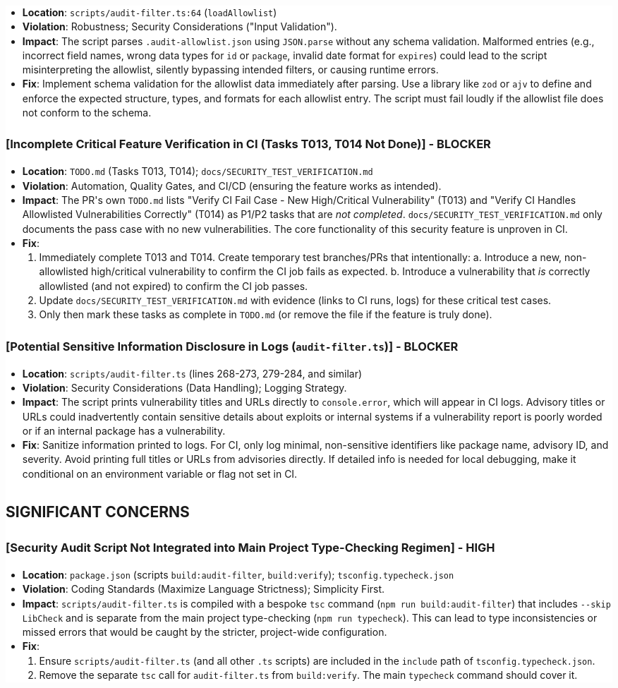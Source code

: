 - **Location**: `scripts/audit-filter.ts:64` (`loadAllowlist`)
- **Violation**: Robustness; Security Considerations ("Input Validation").
- **Impact**: The script parses `.audit-allowlist.json` using `JSON.parse` without any schema validation. Malformed entries (e.g., incorrect field names, wrong data types for `id` or `package`, invalid date format for `expires`) could lead to the script misinterpreting the allowlist, silently bypassing intended filters, or causing runtime errors.
- **Fix**: Implement schema validation for the allowlist data immediately after parsing. Use a library like `zod` or `ajv` to define and enforce the expected structure, types, and formats for each allowlist entry. The script must fail loudly if the allowlist file does not conform to the schema.

### [Incomplete Critical Feature Verification in CI (Tasks T013, T014 Not Done)] - BLOCKER

- **Location**: `TODO.md` (Tasks T013, T014); `docs/SECURITY_TEST_VERIFICATION.md`
- **Violation**: Automation, Quality Gates, and CI/CD (ensuring the feature works as intended).
- **Impact**: The PR's own `TODO.md` lists "Verify CI Fail Case - New High/Critical Vulnerability" (T013) and "Verify CI Handles Allowlisted Vulnerabilities Correctly" (T014) as P1/P2 tasks that are _not completed_. `docs/SECURITY_TEST_VERIFICATION.md` only documents the pass case with no new vulnerabilities. The core functionality of this security feature is unproven in CI.
- **Fix**:
  1.  Immediately complete T013 and T014. Create temporary test branches/PRs that intentionally:
      a. Introduce a new, non-allowlisted high/critical vulnerability to confirm the CI job fails as expected.
      b. Introduce a vulnerability that _is_ correctly allowlisted (and not expired) to confirm the CI job passes.
  2.  Update `docs/SECURITY_TEST_VERIFICATION.md` with evidence (links to CI runs, logs) for these critical test cases.
  3.  Only then mark these tasks as complete in `TODO.md` (or remove the file if the feature is truly done).

### [Potential Sensitive Information Disclosure in Logs (`audit-filter.ts`)] - BLOCKER

- **Location**: `scripts/audit-filter.ts` (lines 268-273, 279-284, and similar)
- **Violation**: Security Considerations (Data Handling); Logging Strategy.
- **Impact**: The script prints vulnerability titles and URLs directly to `console.error`, which will appear in CI logs. Advisory titles or URLs could inadvertently contain sensitive details about exploits or internal systems if a vulnerability report is poorly worded or if an internal package has a vulnerability.
- **Fix**: Sanitize information printed to logs. For CI, only log minimal, non-sensitive identifiers like package name, advisory ID, and severity. Avoid printing full titles or URLs from advisories directly. If detailed info is needed for local debugging, make it conditional on an environment variable or flag not set in CI.

## SIGNIFICANT CONCERNS

### [Security Audit Script Not Integrated into Main Project Type-Checking Regimen] - HIGH

- **Location**: `package.json` (scripts `build:audit-filter`, `build:verify`); `tsconfig.typecheck.json`
- **Violation**: Coding Standards (Maximize Language Strictness); Simplicity First.
- **Impact**: `scripts/audit-filter.ts` is compiled with a bespoke `tsc` command (`npm run build:audit-filter`) that includes `--skipLibCheck` and is separate from the main project type-checking (`npm run typecheck`). This can lead to type inconsistencies or missed errors that would be caught by the stricter, project-wide configuration.
- **Fix**:
  1.  Ensure `scripts/audit-filter.ts` (and all other `.ts` scripts) are included in the `include` path of `tsconfig.typecheck.json`.
  2.  Remove the separate `tsc` call for `audit-filter.ts` from `build:verify`. The main `typecheck` command should cover it.